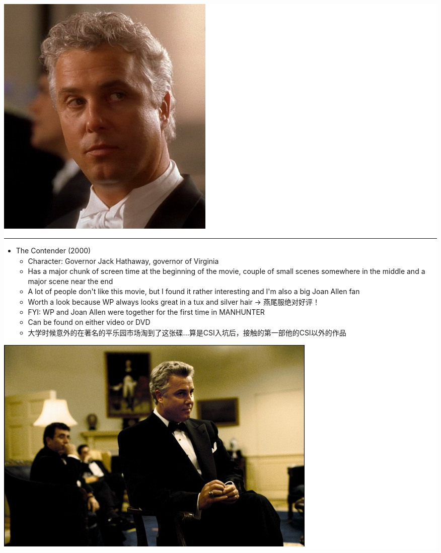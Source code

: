 ![Docusaurus Plushie](./WPAP_SKULLS_HD_021-s.jpg)  

*************

-  The Contender (2000)
    - Character: Governor Jack Hathaway, governor of Virginia
    - Has a major chunk of screen time at the beginning of the movie, couple of small scenes somewhere in the middle and a major scene near the end
    - A lot of people don't like this movie, but I found it rather interesting and I'm also a big Joan Allen fan
    - Worth a look because WP always looks great in a tux and silver hair -> 燕尾服绝对好评！
    - FYI: WP and Joan Allen were together for the first time in MANHUNTER
    - Can be found on either video or DVD 
    - 大学时候意外的在著名的平乐园市场淘到了这张碟...算是CSI入坑后，接触的第一部他的CSI以外的作品

![Docusaurus Plushie](./manipulations-2000-14-g.jpg)  
